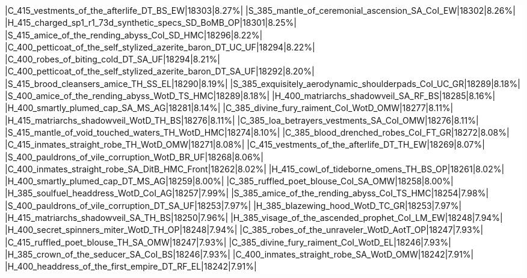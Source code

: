 |C_415_vestments_of_the_afterlife_DT_BS_EW|18303|8.27%|
|S_385_mantle_of_ceremonial_ascension_SA_CoI_EW|18302|8.26%|
|H_415_charged_sp1_r1_73d_synthetic_specs_SD_BoMB_OP|18301|8.25%|
|S_415_amice_of_the_rending_abyss_CoI_SD_HMC|18296|8.22%|
|C_400_petticoat_of_the_self_stylized_azerite_baron_DT_UC_UF|18294|8.22%|
|C_400_robes_of_biting_cold_DT_SA_UF|18294|8.21%|
|C_400_petticoat_of_the_self_stylized_azerite_baron_DT_SA_UF|18292|8.20%|
|S_415_brood_cleansers_amice_TH_SS_EL|18290|8.19%|
|S_385_exquisitely_aerodynamic_shoulderpads_CoI_UC_GR|18289|8.18%|
|S_400_amice_of_the_rending_abyss_WotD_TS_HMC|18289|8.18%|
|H_400_matriarchs_shadowveil_SA_RF_BS|18285|8.16%|
|H_400_smartly_plumed_cap_SA_MS_AG|18281|8.14%|
|C_385_divine_fury_raiment_CoI_WotD_OMW|18277|8.11%|
|H_415_matriarchs_shadowveil_WotD_TH_BS|18276|8.11%|
|C_385_loa_betrayers_vestments_SA_CoI_OMW|18276|8.11%|
|S_415_mantle_of_void_touched_waters_TH_WotD_HMC|18274|8.10%|
|C_385_blood_drenched_robes_CoI_FT_GR|18272|8.08%|
|C_415_inmates_straight_robe_TH_WotD_OMW|18271|8.08%|
|C_415_vestments_of_the_afterlife_DT_TH_EW|18269|8.07%|
|S_400_pauldrons_of_vile_corruption_WotD_BR_UF|18268|8.06%|
|C_400_inmates_straight_robe_SA_DitB_HMC_Front|18262|8.02%|
|H_415_cowl_of_tideborne_omens_TH_BS_OP|18261|8.02%|
|H_400_smartly_plumed_cap_DT_MS_AG|18259|8.00%|
|C_385_ruffled_poet_blouse_CoI_SA_OMW|18258|8.00%|
|H_385_soulfuel_headdress_WotD_CoI_AG|18257|7.99%|
|S_385_amice_of_the_rending_abyss_CoI_TS_HMC|18254|7.98%|
|S_400_pauldrons_of_vile_corruption_DT_SA_UF|18253|7.97%|
|H_385_blazewing_hood_WotD_TC_GR|18253|7.97%|
|H_415_matriarchs_shadowveil_SA_TH_BS|18250|7.96%|
|H_385_visage_of_the_ascended_prophet_CoI_LM_EW|18248|7.94%|
|H_400_secret_spinners_miter_WotD_TH_OP|18248|7.94%|
|C_385_robes_of_the_unraveler_WotD_AotT_OP|18247|7.93%|
|C_415_ruffled_poet_blouse_TH_SA_OMW|18247|7.93%|
|C_385_divine_fury_raiment_CoI_WotD_EL|18246|7.93%|
|H_385_crown_of_the_seducer_SA_CoI_BS|18246|7.93%|
|C_400_inmates_straight_robe_SA_WotD_OMW|18242|7.91%|
|H_400_headdress_of_the_first_empire_DT_RF_EL|18242|7.91%|